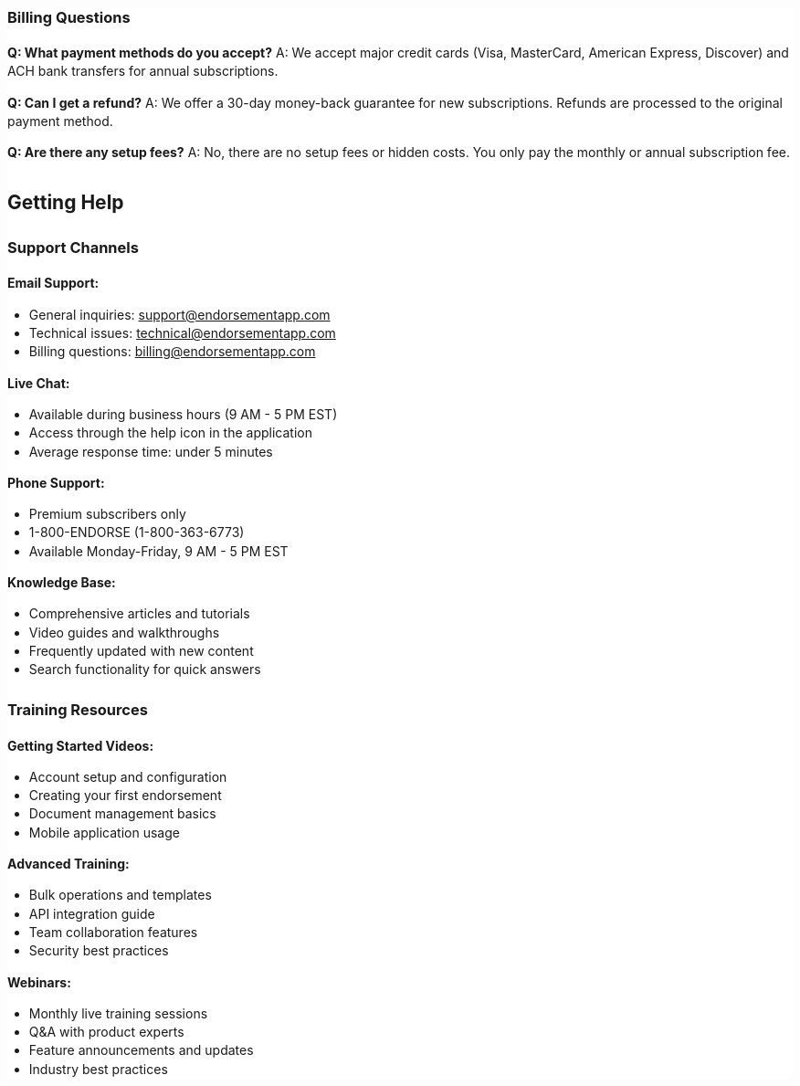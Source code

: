 ### Billing Questions

**Q: What payment methods do you accept?**
A: We accept major credit cards (Visa, MasterCard, American Express, Discover) and ACH bank transfers for annual subscriptions.

**Q: Can I get a refund?**
A: We offer a 30-day money-back guarantee for new subscriptions. Refunds are processed to the original payment method.

**Q: Are there any setup fees?**
A: No, there are no setup fees or hidden costs. You only pay the monthly or annual subscription fee.

## Getting Help

### Support Channels

**Email Support:**
- General inquiries: support@endorsementapp.com
- Technical issues: technical@endorsementapp.com
- Billing questions: billing@endorsementapp.com

**Live Chat:**
- Available during business hours (9 AM - 5 PM EST)
- Access through the help icon in the application
- Average response time: under 5 minutes

**Phone Support:**
- Premium subscribers only
- 1-800-ENDORSE (1-800-363-6773)
- Available Monday-Friday, 9 AM - 5 PM EST

**Knowledge Base:**
- Comprehensive articles and tutorials
- Video guides and walkthroughs
- Frequently updated with new content
- Search functionality for quick answers

### Training Resources

**Getting Started Videos:**
- Account setup and configuration
- Creating your first endorsement
- Document management basics
- Mobile application usage

**Advanced Training:**
- Bulk operations and templates
- API integration guide
- Team collaboration features
- Security best practices

**Webinars:**
- Monthly live training sessions
- Q&A with product experts
- Feature announcements and updates
- Industry best practices
